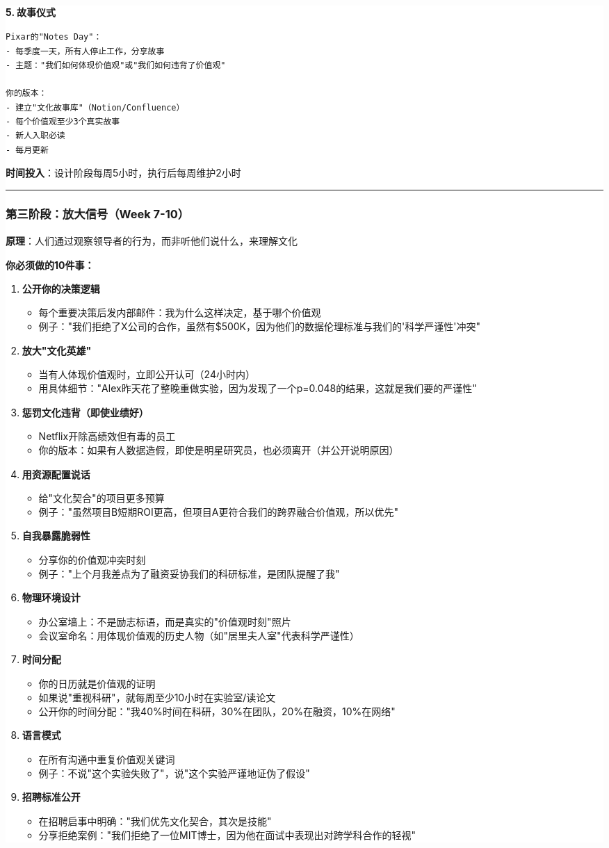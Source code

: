 **5. 故事仪式**
```
Pixar的"Notes Day"：
- 每季度一天，所有人停止工作，分享故事
- 主题："我们如何体现价值观"或"我们如何违背了价值观"

你的版本：
- 建立"文化故事库"（Notion/Confluence）
- 每个价值观至少3个真实故事
- 新人入职必读
- 每月更新
```

**时间投入**：设计阶段每周5小时，执行后每周维护2小时

---

### 第三阶段：放大信号（Week 7-10）

**原理**：人们通过观察领导者的行为，而非听他们说什么，来理解文化

**你必须做的10件事：**

1. **公开你的决策逻辑**
   - 每个重要决策后发内部邮件：我为什么这样决定，基于哪个价值观
   - 例子："我们拒绝了X公司的合作，虽然有$500K，因为他们的数据伦理标准与我们的'科学严谨性'冲突"

2. **放大"文化英雄"**
   - 当有人体现价值观时，立即公开认可（24小时内）
   - 用具体细节："Alex昨天花了整晚重做实验，因为发现了一个p=0.048的结果，这就是我们要的严谨性"

3. **惩罚文化违背（即使业绩好）**
   - Netflix开除高绩效但有毒的员工
   - 你的版本：如果有人数据造假，即使是明星研究员，也必须离开（并公开说明原因）

4. **用资源配置说话**
   - 给"文化契合"的项目更多预算
   - 例子："虽然项目B短期ROI更高，但项目A更符合我们的跨界融合价值观，所以优先"

5. **自我暴露脆弱性**
   - 分享你的价值观冲突时刻
   - 例子："上个月我差点为了融资妥协我们的科研标准，是团队提醒了我"

6. **物理环境设计**
   - 办公室墙上：不是励志标语，而是真实的"价值观时刻"照片
   - 会议室命名：用体现价值观的历史人物（如"居里夫人室"代表科学严谨性）

7. **时间分配**
   - 你的日历就是价值观的证明
   - 如果说"重视科研"，就每周至少10小时在实验室/读论文
   - 公开你的时间分配："我40%时间在科研，30%在团队，20%在融资，10%在网络"

8. **语言模式**
   - 在所有沟通中重复价值观关键词
   - 例子：不说"这个实验失败了"，说"这个实验严谨地证伪了假设"

9. **招聘标准公开**
   - 在招聘启事中明确："我们优先文化契合，其次是技能"
   - 分享拒绝案例："我们拒绝了一位MIT博士，因为他在面试中表现出对跨学科合作的轻视"

